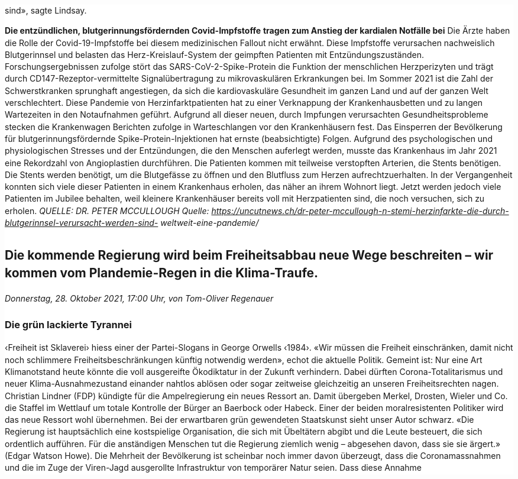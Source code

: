 sind», sagte Lindsay.

**Die entzündlichen, blutgerinnungsfördernden Covid-Impfstoffe**
**tragen zum Anstieg der kardialen Notfälle bei**
Die Ärzte haben die Rolle der Covid-19-Impfstoffe bei diesem medizinischen Fallout nicht erwähnt. Diese
Impfstoffe verursachen nachweislich Blutgerinnsel und belasten das Herz-Kreislauf-System der geimpften
Patienten mit Entzündungszuständen. Forschungsergebnissen zufolge stört das SARS-CoV-2-Spike-Protein
die Funktion der menschlichen Herzperizyten und trägt durch CD147-Rezeptor-vermittelte Signalübertragung zu mikrovaskulären Erkrankungen bei.
Im Sommer 2021 ist die Zahl der Schwerstkranken sprunghaft angestiegen, da sich die kardiovaskuläre
Gesundheit im ganzen Land und auf der ganzen Welt verschlechtert. Diese Pandemie von Herzinfarktpatienten hat zu einer Verknappung der Krankenhausbetten und zu langen Wartezeiten in den Notaufnahmen geführt. Aufgrund all dieser neuen, durch Impfungen verursachten Gesundheitsprobleme stecken die
Krankenwagen Berichten zufolge in Warteschlangen vor den Krankenhäusern fest. Das Einsperren der Bevölkerung für blutgerinnungsfördernde Spike-Protein-Injektionen hat ernste (beabsichtigte) Folgen.
Aufgrund des psychologischen und physiologischen Stresses und der Entzündungen, die den Menschen
auferlegt werden, musste das Krankenhaus im Jahr 2021 eine Rekordzahl von Angioplastien durchführen.
Die Patienten kommen mit teilweise verstopften Arterien, die Stents benötigen. Die Stents werden benötigt,
um die Blutgefässe zu öffnen und den Blutfluss zum Herzen aufrechtzuerhalten. In der Vergangenheit
konnten sich viele dieser Patienten in einem Krankenhaus erholen, das näher an ihrem Wohnort liegt. Jetzt
werden jedoch viele Patienten im Jubilee behalten, weil kleinere Krankenhäuser bereits voll mit Herzpatienten sind, die noch versuchen, sich zu erholen.
_QUELLE: DR. PETER MCCULLOUGH_
_Quelle:_ _https://uncutnews.ch/dr-peter-mccullough-n-stemi-herzinfarkte-die-durch-blutgerinnsel-verursacht-werden-sind-_
_weltweit-eine-pandemie/_

## Die kommende Regierung wird beim Freiheitsabbau neue Wege beschreiten – wir kommen vom Plandemie-Regen in die Klima-Traufe.
_Donnerstag, 28. Oktober 2021, 17:00 Uhr, von Tom-Oliver Regenauer_

### Die grün lackierte Tyrannei
‹Freiheit ist Sklaverei› hiess einer der Partei-Slogans in George Orwells ‹1984›. «Wir müssen die Freiheit einschränken, damit nicht noch schlimmere Freiheitsbeschränkungen künftig notwendig werden», echot die
aktuelle Politik. Gemeint ist: Nur eine Art Klimanotstand heute könnte die voll ausgereifte Ökodiktatur in
der Zukunft verhindern. Dabei dürften Corona-Totalitarismus und neuer Klima-Ausnahmezustand einander
nahtlos ablösen oder sogar zeitweise gleichzeitig an unseren Freiheitsrechten nagen. Christian Lindner
(FDP) kündigte für die Ampelregierung ein neues Ressort an. Damit übergeben Merkel, Drosten, Wieler und
Co. die Staffel im Wettlauf um totale Kontrolle der Bürger an Baerbock oder Habeck. Einer der beiden
moralresistenten Politiker wird das neue Ressort wohl übernehmen. Bei der erwartbaren grün gewendeten
Staatskunst sieht unser Autor schwarz.
«Die Regierung ist hauptsächlich eine kostspielige Organisation, die sich mit Übeltätern abgibt und die
Leute besteuert, die sich ordentlich aufführen. Für die anständigen Menschen tut die Regierung ziemlich
wenig – abgesehen davon, dass sie sie ärgert.» (Edgar Watson Howe).
Die Mehrheit der Bevölkerung ist scheinbar noch immer davon überzeugt, dass die Coronamassnahmen
und die im Zuge der Viren-Jagd ausgerollte Infrastruktur von temporärer Natur seien. Dass diese Annahme

